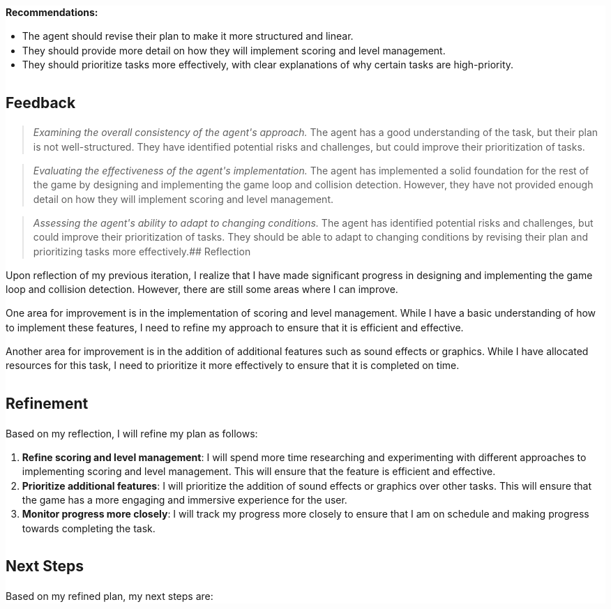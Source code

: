 **Recommendations:**

* The agent should revise their plan to make it more structured and linear.
* They should provide more detail on how they will implement scoring and level management.
* They should prioritize tasks more effectively, with clear explanations of why certain tasks are high-priority.

## Feedback

> *Examining the overall consistency of the agent's approach.*
> The agent has a good understanding of the task, but their plan is not well-structured.
> They have identified potential risks and challenges, but could improve their prioritization of tasks.

> *Evaluating the effectiveness of the agent's implementation.*
> The agent has implemented a solid foundation for the rest of the game by designing and implementing the game loop and collision detection.
> However, they have not provided enough detail on how they will implement scoring and level management.

> *Assessing the agent's ability to adapt to changing conditions.*
> The agent has identified potential risks and challenges, but could improve their prioritization of tasks.
> They should be able to adapt to changing conditions by revising their plan and prioritizing tasks more effectively.## Reflection

Upon reflection of my previous iteration, I realize that I have made significant progress in designing and implementing the game loop and collision detection. However, there are still some areas where I can improve.

One area for improvement is in the implementation of scoring and level management. While I have a basic understanding of how to implement these features, I need to refine my approach to ensure that it is efficient and effective.

Another area for improvement is in the addition of additional features such as sound effects or graphics. While I have allocated resources for this task, I need to prioritize it more effectively to ensure that it is completed on time.

## Refinement

Based on my reflection, I will refine my plan as follows:

1. **Refine scoring and level management**: I will spend more time researching and experimenting with different approaches to implementing scoring and level management. This will ensure that the feature is efficient and effective.
2. **Prioritize additional features**: I will prioritize the addition of sound effects or graphics over other tasks. This will ensure that the game has a more engaging and immersive experience for the user.
3. **Monitor progress more closely**: I will track my progress more closely to ensure that I am on schedule and making progress towards completing the task.

## Next Steps

Based on my refined plan, my next steps are:
